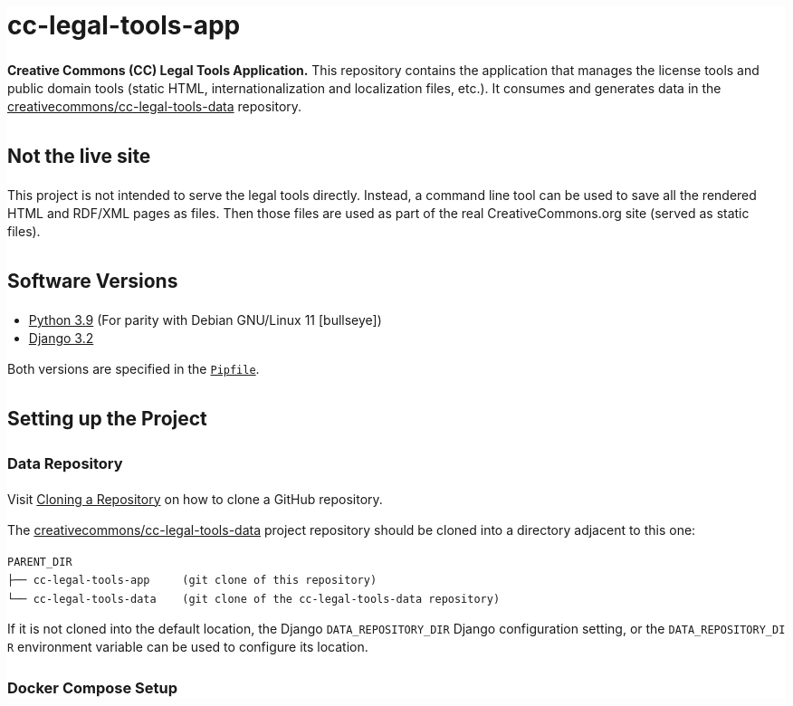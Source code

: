 # cc-legal-tools-app

**Creative Commons (CC) Legal Tools Application.** This repository contains the
application that manages the license tools and public domain tools (static
HTML, internationalization and localization files, etc.). It consumes and
generates data in the [creativecommons/cc-legal-tools-data][repodata]
repository.

[repodata]:https://github.com/creativecommons/cc-legal-tools-data


## Not the live site

This project is not intended to serve the legal tools directly. Instead, a
command line tool can be used to save all the rendered HTML and RDF/XML pages
as files.  Then those files are used as part of the real CreativeCommons.org
site (served as static files).


## Software Versions

- [Python 3.9][python39] (For parity with Debian GNU/Linux 11 [bullseye])
- [Django 3.2][django32]

Both versions are specified in the [`Pipfile`](Pipefile).

[python39]: https://docs.python.org/3.9/
[django32]: https://docs.djangoproject.com/en/3.2/


## Setting up the Project


### Data Repository

Visit [Cloning a Repository][gitclone] on how to clone a GitHub repository.

The [creativecommons/cc-legal-tools-data][repodata] project repository should
be cloned into a directory adjacent to this one:
```
PARENT_DIR
├── cc-legal-tools-app     (git clone of this repository)
└── cc-legal-tools-data    (git clone of the cc-legal-tools-data repository)
```

If it is not cloned into the default location, the Django
`DATA_REPOSITORY_DIR` Django configuration setting, or the
`DATA_REPOSITORY_DIR` environment variable can be used to configure its
location.

[gitclone]:https://docs.github.com/en/repositories/creating-and-managing-repositories/cloning-a-repository
[repodata]:https://github.com/creativecommons/cc-legal-tools-data


### Docker Compose Setup


[ccospyguide]: https://opensource.creativecommons.org/contributing-code/python-guidelines/
[black]: https://github.com/psf/black
[coveragepy]: https://github.com/nedbat/coveragepy
[dockerfile]: https://docs.docker.com/engine/reference/builder/
[compose3]: https://docs.docker.com/compose/compose-file/compose-file-v3/
[flake8]: https://gitlab.com/pycqa/flake8
[isort]: https://pycqa.github.io/isort/
[precommit]: https://pre-commit.com/
[vocab-theme]: https://github.com/creativecommons/vocabulary-theme
[vocabulary-theme]: https://github.com/creativecommons/vocabulary-theme
[metadata]: http://127.0.0.1:8005/licenses/metadata.yaml
[namespace]: https://github.com/creativecommons/cc-legal-tools-data#legal-tools-namespace
[unportedtemplate]: templates/includes/legalcode_licenses_3.0_unported.html
[cctransifex]: https://www.transifex.com/creativecommons/public/
[djangomodels]: https://docs.djangoproject.com/en/3.2/topics/db/models/
[djangotemplates]: https://docs.djangoproject.com/en/3.2/topics/templates/
[bs4docs]: https://www.crummy.com/software/BeautifulSoup/bs4/doc/
[repodata]: https://github.com/creativecommons/cc-legal-tools-data
[bs4docs]: https://www.crummy.com/software/BeautifulSoup/bs4/doc/
[lxml]: https://lxml.de/
[polibdocs]: https://polib.readthedocs.io/en/latest/quickstart.html
[babel]: http://babel.pocoo.org/en/latest/index.html
[transauth]: https://transifex.github.io/openapi/index.html#section/Authentication
[api30]: https://transifex.github.io/openapi/index.html#section/Introduction
[api30intro]: https://docs.transifex.com/api-3-0/introduction-to-api-3-0
[apisdk]: https://github.com/transifex/transifex-python/tree/devel/transifex/api
[djangotranslation]: https://docs.djangoproject.com/en/3.2/topics/i18n/translation/
[repodata]: https://github.com/creativecommons/cc-legal-tools-data
[gitpythondocs]: https://gitpython.readthedocs.io/en/stable/index.html
[requestsdocs]: https://docs.python-requests.org/en/master/
[bs4docs]: https://www.crummy.com/software/BeautifulSoup/bs4/doc/
[gitpythondocs]: https://gitpython.readthedocs.io/en/stable/index.html
[lxml]: https://lxml.de/
[mit]: http://www.opensource.org/licenses/MIT "The MIT License | Open Source Initiative"
[cc-zero-png]: https://licensebuttons.net/l/zero/1.0/88x31.png "CC0 1.0 Universal (CC0 1.0) Public Domain Dedication button"
[cc-zero]: https://creativecommons.org/publicdomain/zero/1.0/
[cc-zero-png]: https://licensebuttons.net/l/zero/1.0/88x31.png "CC0 1.0 Universal (CC0 1.0) Public Domain Dedication button"
[cc-zero]: https://creativecommons.org/publicdomain/zero/1.0/ "Creative Commons — CC0 1.0 Universal"
[mit]: https://opensource.org/license/mit/
[accidenzcommons]: https://creativecommons.org/2019/10/28/accidenz-commons-open-licensed-font/
[ccbysa40]: https://creativecommons.org/licenses/by-sa/4.0/
[jetbrainsmono]: https://www.jetbrains.com/lp/mono/
[ofl]: https://github.com/JetBrains/JetBrainsMono/blob/master/OFL.txt
[robotocondensed]: https://fonts.google.com/specimen/Roboto+Condensed
[apache20]: http://www.apache.org/licenses/LICENSE-2.0
[sourcesanspro]: https://fonts.adobe.com/fonts/source-sans
[oflsil]: https://scripts.sil.org/cms/scripts/page.php?site_id=nrsi&id=OFL
[fontawesome]: https://fontawesome.com/
[ccby40]: https://creativecommons.org/licenses/by/4.0/